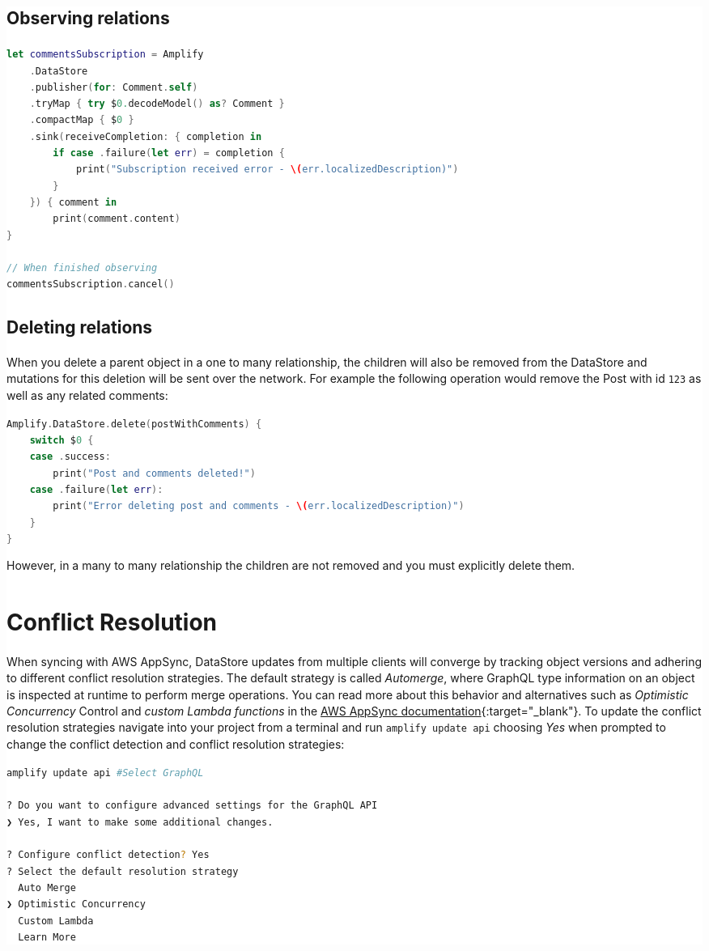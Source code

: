 ## Observing relations

```swift
let commentsSubscription = Amplify
    .DataStore
    .publisher(for: Comment.self)
    .tryMap { try $0.decodeModel() as? Comment }
    .compactMap { $0 }
    .sink(receiveCompletion: { completion in
        if case .failure(let err) = completion {
            print("Subscription received error - \(err.localizedDescription)")
        }
    }) { comment in
        print(comment.content)
}

// When finished observing
commentsSubscription.cancel()
```

## Deleting relations

When you delete a parent object in a one to many relationship, the children will also be removed from the DataStore and mutations for this deletion will be sent over the network. For example the following operation would remove the Post with id `123` as well as any related comments:

```swift
Amplify.DataStore.delete(postWithComments) {
    switch $0 {
    case .success:
        print("Post and comments deleted!")
    case .failure(let err):
        print("Error deleting post and comments - \(err.localizedDescription)")
    }
}
```

However, in a many to many relationship the children are not removed and you must explicitly delete them.

# Conflict Resolution

When syncing with AWS AppSync, DataStore updates from multiple clients will converge by tracking object versions and adhering to different conflict resolution strategies. The default strategy is called *Automerge*, where GraphQL type information on an object is inspected at runtime to perform merge operations. You can read more about this behavior and alternatives such as *Optimistic Concurrency* Control and *custom Lambda functions* in the [AWS AppSync documentation](https://docs.aws.amazon.com/appsync/latest/devguide/conflict-detection-and-sync.html){:target="_blank"}. To update the conflict resolution strategies navigate into your project from a terminal and run `amplify update api` choosing *Yes* when prompted to change the conflict detection and conflict resolution strategies:

```sh
amplify update api #Select GraphQL

? Do you want to configure advanced settings for the GraphQL API 
❯ Yes, I want to make some additional changes. 

? Configure conflict detection? Yes
? Select the default resolution strategy 
  Auto Merge 
❯ Optimistic Concurrency 
  Custom Lambda 
  Learn More 
```
